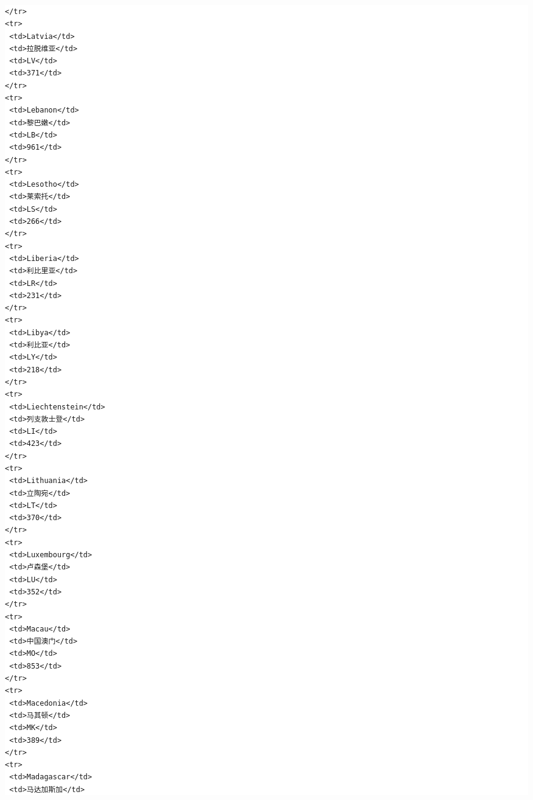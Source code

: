     </tr> 
    <tr> 
     <td>Latvia</td> 
     <td>拉脱维亚</td> 
     <td>LV</td> 
     <td>371</td> 
    </tr> 
    <tr> 
     <td>Lebanon</td> 
     <td>黎巴嫩</td> 
     <td>LB</td> 
     <td>961</td> 
    </tr> 
    <tr> 
     <td>Lesotho</td> 
     <td>莱索托</td> 
     <td>LS</td> 
     <td>266</td> 
    </tr> 
    <tr> 
     <td>Liberia</td> 
     <td>利比里亚</td> 
     <td>LR</td> 
     <td>231</td> 
    </tr> 
    <tr> 
     <td>Libya</td> 
     <td>利比亚</td> 
     <td>LY</td> 
     <td>218</td> 
    </tr> 
    <tr> 
     <td>Liechtenstein</td> 
     <td>列支敦士登</td> 
     <td>LI</td> 
     <td>423</td> 
    </tr> 
    <tr> 
     <td>Lithuania</td> 
     <td>立陶宛</td> 
     <td>LT</td> 
     <td>370</td> 
    </tr> 
    <tr> 
     <td>Luxembourg</td> 
     <td>卢森堡</td> 
     <td>LU</td> 
     <td>352</td> 
    </tr> 
    <tr> 
     <td>Macau</td> 
     <td>中国澳门</td> 
     <td>MO</td> 
     <td>853</td> 
    </tr> 
    <tr> 
     <td>Macedonia</td> 
     <td>马其顿</td> 
     <td>MK</td> 
     <td>389</td> 
    </tr> 
    <tr> 
     <td>Madagascar</td> 
     <td>马达加斯加</td> 